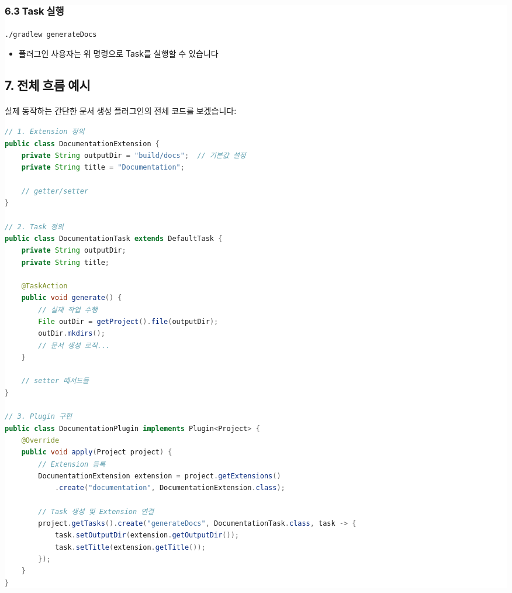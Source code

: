 ### 6.3 Task 실행

```bash
./gradlew generateDocs
```

- 플러그인 사용자는 위 명령으로 Task를 실행할 수 있습니다

## 7. 전체 흐름 예시

실제 동작하는 간단한 문서 생성 플러그인의 전체 코드를 보겠습니다:

```java
// 1. Extension 정의
public class DocumentationExtension {
    private String outputDir = "build/docs";  // 기본값 설정
    private String title = "Documentation";

    // getter/setter
}

// 2. Task 정의
public class DocumentationTask extends DefaultTask {
    private String outputDir;
    private String title;

    @TaskAction
    public void generate() {
        // 실제 작업 수행
        File outDir = getProject().file(outputDir);
        outDir.mkdirs();
        // 문서 생성 로직...
    }
    
    // setter 메서드들
}

// 3. Plugin 구현
public class DocumentationPlugin implements Plugin<Project> {
    @Override
    public void apply(Project project) {
        // Extension 등록
        DocumentationExtension extension = project.getExtensions()
            .create("documentation", DocumentationExtension.class);

        // Task 생성 및 Extension 연결
        project.getTasks().create("generateDocs", DocumentationTask.class, task -> {
            task.setOutputDir(extension.getOutputDir());
            task.setTitle(extension.getTitle());
        });
    }
}
```
